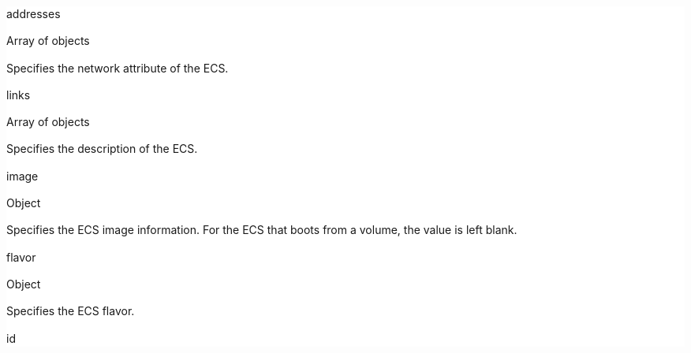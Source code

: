 <tr id="en-us_topic_0058745339_row11730016205341"><td class="cellrowborder" valign="top" width="17.638236176382364%" headers="mcps1.2.4.1.1 "><p id="en-us_topic_0058745339_p18087298205412"><a name="en-us_topic_0058745339_p18087298205412"></a><a name="en-us_topic_0058745339_p18087298205412"></a>addresses</p>
</td>
<td class="cellrowborder" valign="top" width="17.14828517148285%" headers="mcps1.2.4.1.2 "><p id="en-us_topic_0058745339_p55785035205412"><a name="en-us_topic_0058745339_p55785035205412"></a><a name="en-us_topic_0058745339_p55785035205412"></a>Array of objects</p>
</td>
<td class="cellrowborder" valign="top" width="65.21347865213478%" headers="mcps1.2.4.1.3 "><p id="en-us_topic_0058745339_p60985304205412"><a name="en-us_topic_0058745339_p60985304205412"></a><a name="en-us_topic_0058745339_p60985304205412"></a>Specifies the network attribute of the ECS.</p>
</td>
</tr>
<tr id="en-us_topic_0058745339_row2865349205341"><td class="cellrowborder" valign="top" width="17.638236176382364%" headers="mcps1.2.4.1.1 "><p id="en-us_topic_0058745339_p32218820205412"><a name="en-us_topic_0058745339_p32218820205412"></a><a name="en-us_topic_0058745339_p32218820205412"></a>links</p>
</td>
<td class="cellrowborder" valign="top" width="17.14828517148285%" headers="mcps1.2.4.1.2 "><p id="en-us_topic_0058745339_p59587610205412"><a name="en-us_topic_0058745339_p59587610205412"></a><a name="en-us_topic_0058745339_p59587610205412"></a>Array of objects</p>
</td>
<td class="cellrowborder" valign="top" width="65.21347865213478%" headers="mcps1.2.4.1.3 "><p id="en-us_topic_0058745339_p45182573205412"><a name="en-us_topic_0058745339_p45182573205412"></a><a name="en-us_topic_0058745339_p45182573205412"></a>Specifies the description of the ECS.</p>
</td>
</tr>
<tr id="en-us_topic_0058745339_row12453079205341"><td class="cellrowborder" valign="top" width="17.638236176382364%" headers="mcps1.2.4.1.1 "><p id="en-us_topic_0058745339_p54752905205412"><a name="en-us_topic_0058745339_p54752905205412"></a><a name="en-us_topic_0058745339_p54752905205412"></a>image</p>
</td>
<td class="cellrowborder" valign="top" width="17.14828517148285%" headers="mcps1.2.4.1.2 "><p id="en-us_topic_0058745339_p5800295205412"><a name="en-us_topic_0058745339_p5800295205412"></a><a name="en-us_topic_0058745339_p5800295205412"></a>Object</p>
</td>
<td class="cellrowborder" valign="top" width="65.21347865213478%" headers="mcps1.2.4.1.3 "><p id="en-us_topic_0058745339_p5010132205412"><a name="en-us_topic_0058745339_p5010132205412"></a><a name="en-us_topic_0058745339_p5010132205412"></a>Specifies the ECS image information. For the ECS that boots from a volume, the value is left blank.</p>
</td>
</tr>
<tr id="en-us_topic_0058745339_row40450152205341"><td class="cellrowborder" valign="top" width="17.638236176382364%" headers="mcps1.2.4.1.1 "><p id="en-us_topic_0058745339_p28507858205412"><a name="en-us_topic_0058745339_p28507858205412"></a><a name="en-us_topic_0058745339_p28507858205412"></a>flavor</p>
</td>
<td class="cellrowborder" valign="top" width="17.14828517148285%" headers="mcps1.2.4.1.2 "><p id="en-us_topic_0058745339_p27435137205412"><a name="en-us_topic_0058745339_p27435137205412"></a><a name="en-us_topic_0058745339_p27435137205412"></a>Object</p>
</td>
<td class="cellrowborder" valign="top" width="65.21347865213478%" headers="mcps1.2.4.1.3 "><p id="en-us_topic_0058745339_p15962877205412"><a name="en-us_topic_0058745339_p15962877205412"></a><a name="en-us_topic_0058745339_p15962877205412"></a>Specifies the ECS flavor.</p>
</td>
</tr>
<tr id="en-us_topic_0058745339_row8503055205341"><td class="cellrowborder" valign="top" width="17.638236176382364%" headers="mcps1.2.4.1.1 "><p id="en-us_topic_0058745339_p27103976205412"><a name="en-us_topic_0058745339_p27103976205412"></a><a name="en-us_topic_0058745339_p27103976205412"></a>id</p>
</td>